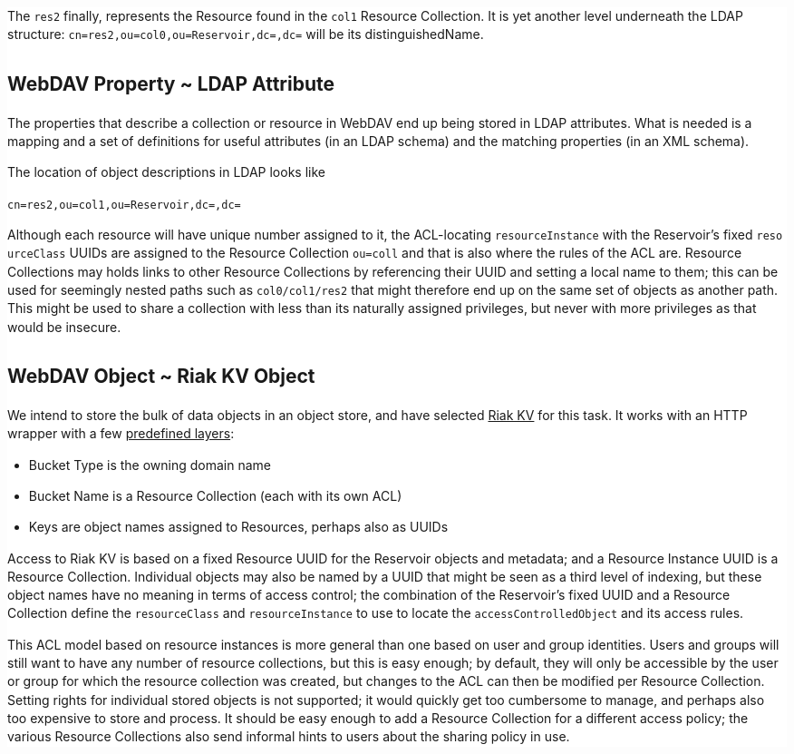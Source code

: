 The `res2` finally, represents the Resource found in the `col1` Resource
Collection. It is yet another level underneath the LDAP structure:
`cn=res2,ou=col0,ou=Reservoir,dc=,dc=` will be its distinguishedName.

WebDAV Property \~ LDAP Attribute
---------------------------------

The properties that describe a collection or resource in WebDAV end up being
stored in LDAP attributes. What is needed is a mapping and a set of definitions
for useful attributes (in an LDAP schema) and the matching properties (in an XML
schema).

The location of object descriptions in LDAP looks like

`cn=res2,ou=col1,ou=Reservoir,dc=,dc=`

Although each resource will have unique number assigned to it, the ACL-locating
`resourceInstance` with the Reservoir’s fixed `resourceClass` UUIDs are assigned
to the Resource Collection `ou=coll` and that is also where the rules of the ACL
are.  Resource Collections may holds links to other Resource Collections by
referencing their UUID and setting a local name to them; this can be used for
seemingly nested paths such as `col0/col1/res2` that might therefore end up on
the same set of objects as another path.  This might be used to share a
collection with less than its naturally assigned privileges, but never with more
privileges as that would be insecure.

WebDAV Object \~ Riak KV Object
-------------------------------

We intend to store the bulk of data objects in an object store, and have
selected [Riak KV](http://docs.basho.com/riak/kv/2.2.3/developing/usage/) for
this task.  It works with an HTTP wrapper with a few [predefined
layers](http://docs.basho.com/riak/kv/2.2.3/developing/usage/creating-objects/):

-   Bucket Type is the owning domain name

-   Bucket Name is a Resource Collection (each with its own ACL)

-   Keys are object names assigned to Resources, perhaps also as UUIDs

Access to Riak KV is based on a fixed Resource UUID for the Reservoir objects
and metadata; and a Resource Instance UUID is a Resource Collection.  Individual
objects may also be named by a UUID that might be seen as a third level of
indexing, but these object names have no meaning in terms of access control; the
combination of the Reservoir’s fixed UUID and a Resource Collection define the
`resourceClass` and `resourceInstance` to use to locate the
`accessControlledObject` and its access rules.

This ACL model based on resource instances is more general than one based on
user and group identities.  Users and groups will still want to have any number
of resource collections, but this is easy enough; by default, they will only be
accessible by the user or group for which the resource collection was created,
but changes to the ACL can then be modified per Resource Collection.  Setting
rights for individual stored objects is not supported; it would quickly get too
cumbersome to manage, and perhaps also too expensive to store and process.  It
should be easy enough to add a Resource Collection for a different access
policy; the various Resource Collections also send informal hints to users about
the sharing policy in use.
